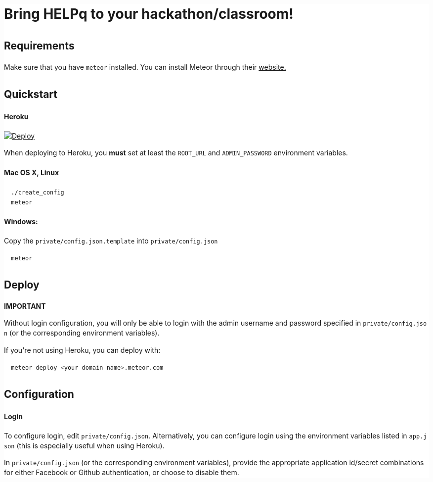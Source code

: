 Bring HELPq to your hackathon/classroom!
========================================

Requirements
------------

Make sure that you have `meteor` installed.
You can install Meteor through their [website.](https://www.meteor.com/)


Quickstart
----------

#### Heroku

[![Deploy](https://www.herokucdn.com/deploy/button.svg)](https://heroku.com/deploy?template=https://github.com/SheHacksTeam/HELPq/tree/master)

When deploying to Heroku, you **must** set at least the `ROOT_URL` and `ADMIN_PASSWORD` environment variables.

#### Mac OS X, Linux

```sh
  ./create_config
  meteor
```

#### Windows:

Copy the `private/config.json.template` into `private/config.json`

```sh
  meteor
```

Deploy
------
**IMPORTANT**

Without login configuration, you will only be able to login with the admin username and password specified in `private/config.json` (or the corresponding environment variables).

If you're not using Heroku, you can deploy with:

```sh
  meteor deploy <your domain name>.meteor.com
```

Configuration
-------------

#### Login

To configure login, edit `private/config.json`. Alternatively, you can configure login using the environment variables listed in `app.json` (this is especially useful when using Heroku).

In `private/config.json` (or the corresponding environment variables), provide the appropriate application id/secret combinations for either Facebook or Github authentication, or choose to disable them.
